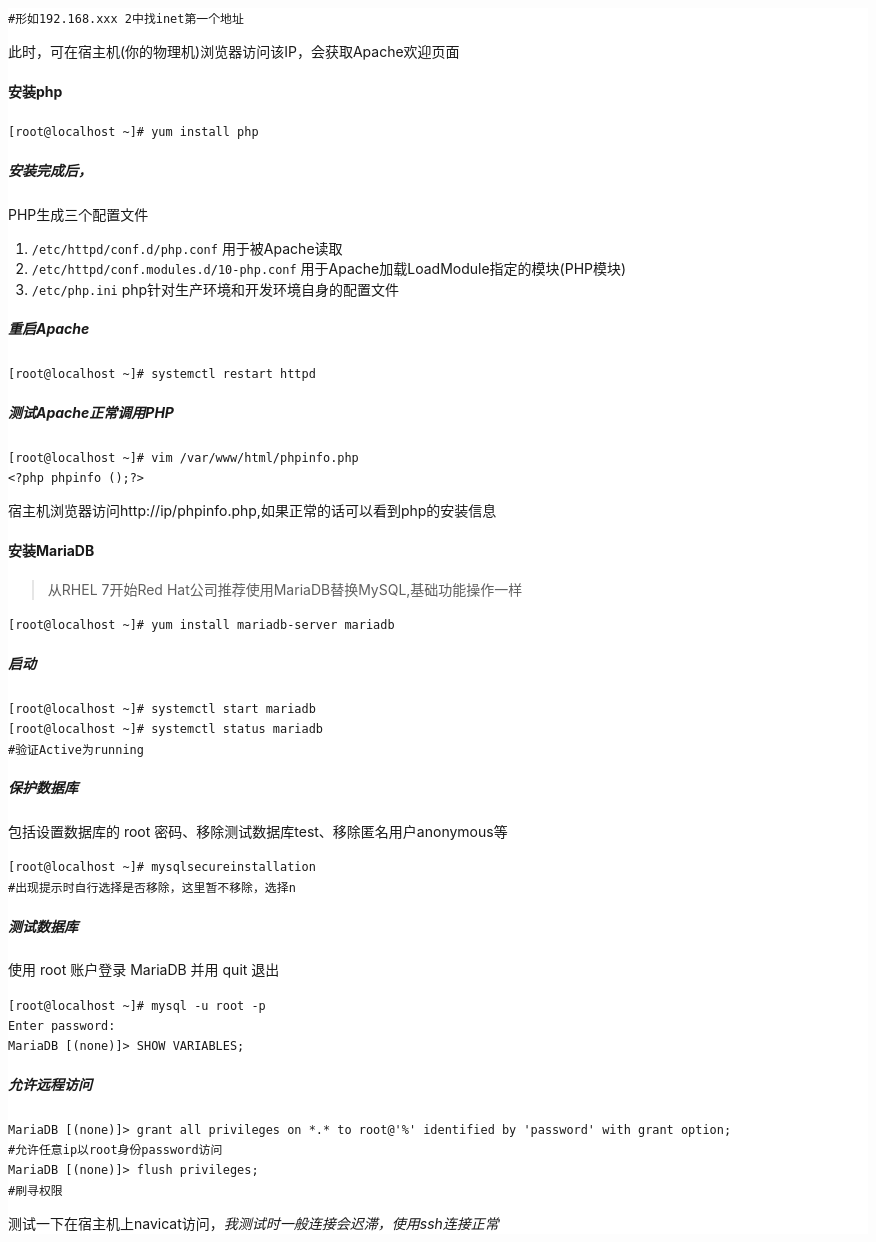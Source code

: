 ```linux
#形如192.168.xxx 2中找inet第一个地址
```
此时，可在宿主机(你的物理机)浏览器访问该IP，会获取Apache欢迎页面
#### 安装php
```linux
[root@localhost ~]# yum install php
```
##### 安装完成后，

PHP生成三个配置文件
1. `/etc/httpd/conf.d/php.conf` 用于被Apache读取
2. `/etc/httpd/conf.modules.d/10-php.conf` 用于Apache加载LoadModule指定的模块(PHP模块)
3. `/etc/php.ini` php针对生产环境和开发环境自身的配置文件

##### 重启Apache
```linux
[root@localhost ~]# systemctl restart httpd
```
##### 测试Apache正常调用PHP
```linux
[root@localhost ~]# vim /var/www/html/phpinfo.php
<?php phpinfo ();?>
```
宿主机浏览器访问http://ip/phpinfo.php,如果正常的话可以看到php的安装信息
#### 安装MariaDB

> 从RHEL 7开始Red Hat公司推荐使用MariaDB替换MySQL,基础功能操作一样


```linux
[root@localhost ~]# yum install mariadb-server mariadb
```
##### 启动
```linux
[root@localhost ~]# systemctl start mariadb
[root@localhost ~]# systemctl status mariadb
#验证Active为running
```
##### 保护数据库

包括设置数据库的 root 密码、移除测试数据库test、移除匿名用户anonymous等
```linux
[root@localhost ~]# mysqlsecureinstallation
#出现提示时自行选择是否移除，这里暂不移除，选择n
```
##### 测试数据库

使用 root 账户登录 MariaDB 并用 quit 退出
```linux
[root@localhost ~]# mysql -u root -p
Enter password:
MariaDB [(none)]> SHOW VARIABLES;
```
##### 允许远程访问
```mysql
MariaDB [(none)]> grant all privileges on *.* to root@'%' identified by 'password' with grant option;
#允许任意ip以root身份password访问
MariaDB [(none)]> flush privileges;
#刷寻权限
```
测试一下在宿主机上navicat访问，*我测试时一般连接会迟滞，使用ssh连接正常*
